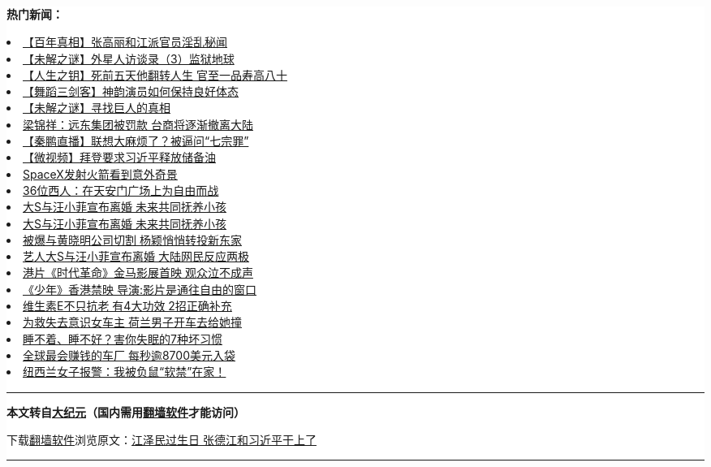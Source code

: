 <strong>热门新闻：</strong>
<li><a href="https://github.com/bejthd314/djy/blob/master/gb/21/11/16/n13379941.md#1">【百年真相】张高丽和江派官员淫乱秘闻</a></li>
<li><a href="https://github.com/bejthd314/djy/blob/master/gb/21/11/19/n13386805.md#1">【未解之谜】外星人访谈录（3）监狱地球</a></li>
<li><a href="https://github.com/bejthd314/djy/blob/master/gb/21/11/15/n13376505.md#1">【人生之钥】死前五天他翻转人生 官至一品寿高八十</a></li>
<li><a href="https://github.com/bejthd314/djy/blob/master/gb/21/11/20/n13388351.md#1">【舞蹈三剑客】神韵演员如何保持良好体态</a></li>
<li><a href="https://github.com/bejthd314/djy/blob/master/gb/21/11/18/n13384403.md#1">【未解之谜】寻找巨人的真相</a></li>
<li><a href="https://github.com/bejthd314/djy/blob/master/gb/21/11/24/n13395310.md#1">梁锦祥：远东集团被罚款 台商将逐渐撤离大陆</a></li>
<li><a href="https://github.com/bejthd314/djy/blob/master/gb/21/11/23/n13394268.md#1">【秦鹏直播】联想大麻烦了？被逼问“七宗罪”</a></li>
<li><a href="https://github.com/bejthd314/djy/blob/master/gb/21/11/22/n13391522.md#1">【微视频】拜登要求习近平释放储备油</a></li>
<li><a href="https://github.com/bejthd314/djy/blob/master/gb/21/11/22/n13389935.md#1">SpaceX发射火箭看到意外奇景</a></li>
<li><a href="https://github.com/bejthd314/djy/blob/master/gb/21/11/22/n13390029.md#1">36位西人：在天安门广场上为自由而战</a></li>
<li><a href="https://github.com/bejthd314/djy/blob/master/gb/21/11/22/n13390513.md#1">大S与汪小菲宣布离婚 未来共同抚养小孩</a></li>
<li><a href="https://github.com/bejthd314/djy/blob/master/gb/21/11/22/n13390513.md#1">大S与汪小菲宣布离婚 未来共同抚养小孩</a></li>
<li><a href="https://github.com/bejthd314/djy/blob/master/gb/21/11/21/n13389659.md#1">被爆与黄晓明公司切割 杨颖悄悄转投新东家</a></li>
<li><a href="https://github.com/bejthd314/djy/blob/master/gb/21/11/22/n13391890.md#1">艺人大S与汪小菲宣布离婚 大陆网民反应两极</a></li>
<li><a href="https://github.com/bejthd314/djy/blob/master/gb/21/11/23/n13392248.md#1">港片《时代革命》金马影展首映 观众泣不成声</a></li>
<li><a href="https://github.com/bejthd314/djy/blob/master/gb/21/11/21/n13389860.md#1">《少年》香港禁映 导演:影片是通往自由的窗口</a></li>
<li><a href="https://github.com/bejthd314/djy/blob/master/gb/21/11/22/n13391647.md#1">维生素E不只抗老 有4大功效 2招正确补充</a></li>
<li><a href="https://github.com/bejthd314/djy/blob/master/gb/21/11/23/n13392522.md#1">为救失去意识女车主 荷兰男子开车去给她撞</a></li>
<li><a href="https://github.com/bejthd314/djy/blob/master/gb/21/11/22/n13391667.md#1">睡不着、睡不好？害你失眠的7种坏习惯</a></li>
<li><a href="https://github.com/bejthd314/djy/blob/master/gb/21/11/22/n13390335.md#1">全球最会赚钱的车厂 每秒逾8700美元入袋</a></li>
<li><a href="https://github.com/bejthd314/djy/blob/master/gb/21/11/23/n13392810.md#1">纽西兰女子报警：我被负鼠“软禁”在家！</a></li>
<hr>

<strong>本文转自<a href="https://www.epochtimes.com">大纪元</a>（国内需用<a href="https://github.com/ebszzc3897/www/blob/master/README.md#8">翻墙软件</a>才能访问）</strong><p>下载<a href="https://github.com/ebszzc3897/www/blob/master/README.md#8">翻墙软件</a>浏览原文：<a href="https://www.epochtimes.com/gb/14/8/30/n4237025.htm">江泽民过生日 张德江和习近平干上了</a></p><hr>
